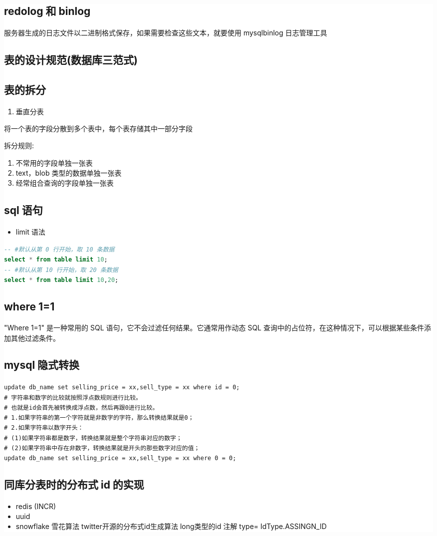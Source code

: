

## redolog 和 binlog

服务器生成的日志文件以二进制格式保存，如果需要检查这些文本，就要使用 mysqlbinlog 日志管理工具

## 表的设计规范(数据库三范式)

## 表的拆分

1. 垂直分表

将一个表的字段分散到多个表中，每个表存储其中一部分字段

拆分规则:

1. 不常用的字段单独一张表
2. text，blob 类型的数据单独一张表
3. 经常组合查询的字段单独一张表

## sql 语句

- limit 语法

```sql
-- #默认从第 0 行开始，取 10 条数据
select * from table limit 10;
-- #默认从第 10 行开始，取 20 条数据
select * from table limit 10,20;
```

## where 1=1

"Where 1=1" 是一种常用的 SQL 语句，它不会过滤任何结果。它通常用作动态 SQL 查询中的占位符，在这种情况下，可以根据某些条件添加其他过滤条件。

## mysql 隐式转换

```
update db_name set selling_price = xx,sell_type = xx where id = 0;
# 字符串和数字的比较就按照浮点数规则进行比较。
# 也就是id会首先被转换成浮点数，然后再跟0进行比较。
# 1.如果字符串的第一个字符就是非数字的字符，那么转换结果就是0；
# 2.如果字符串以数字开头：
# (1)如果字符串都是数字，转换结果就是整个字符串对应的数字；
# (2)如果字符串中存在非数字，转换结果就是开头的那些数字对应的值；
update db_name set selling_price = xx,sell_type = xx where 0 = 0;
```

## 同库分表时的分布式 id 的实现

- redis (INCR)
- uuid
- snowflake 雪花算法
twitter开源的分布式id生成算法 long类型的id
注解 type= IdType.ASSINGN_ID
